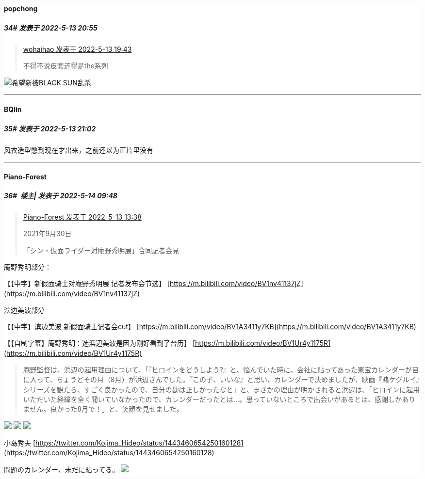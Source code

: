 ####  popchong  
##### 34#       发表于 2022-5-13 20:55

<blockquote><a href="httphttps://bbs.saraba1st.com/2b/forum.php?mod=redirect&amp;goto=findpost&amp;pid=55823519&amp;ptid=2069314" target="_blank">wohaihao 发表于 2022-5-13 19:43</a>

不得不说皮套还得是the系列</blockquote>
<img src="https://static.saraba1st.com/image/smiley/face2017/067.png" referrerpolicy="no-referrer">希望新被BLACK SUN乱杀

*****

####  BQlin  
##### 35#       发表于 2022-5-13 21:02

风衣造型憋到现在才出来，之前还以为正片里没有

*****

####  Piano-Forest  
##### 36#         楼主| 发表于 2022-5-14 09:48

<blockquote><a href="httphttps://bbs.saraba1st.com/2b/forum.php?mod=redirect&amp;goto=findpost&amp;pid=55817739&amp;ptid=2069314" target="_blank">Piano-Forest 发表于 2022-5-13 13:38</a>

2021年9月30日

「シン・仮面ライダー対庵野秀明展」合同記者会見</blockquote>
庵野秀明部分：

【【中字】新假面骑士对庵野秀明展 记者发布会节选】 
[https://m.bilibili.com/video/BV1nv41137jZ](https://m.bilibili.com/video/BV1nv41137jZ)

滨边美波部分

【【中字】滨边美波 新假面骑士记者会cut】 
[https://m.bilibili.com/video/BV1A3411y7KB](https://m.bilibili.com/video/BV1A3411y7KB)

【【自制字幕】庵野秀明：选浜辺美波是因为刚好看到了台历】 
[https://m.bilibili.com/video/BV1Ur4y1175R](https://m.bilibili.com/video/BV1Ur4y1175R) <blockquote>庵野監督は、浜辺の起用理由について、「『ヒロインをどうしよう?』と、悩んでいた時に、会社に貼ってあった東宝カレンダーが目に入って、ちょうどその月（8月）が浜辺さんでした。『この子、いいな』と思い、カレンダーで決めましたが、映画『賭ケグルイ』シリーズを観たら、すごく良かったので、自分の勘は正しかったなと」と、まさかの理由が明かされると浜辺は、「ヒロインに起用いただいた経緯を全く聞いていなかったので、カレンダーだったとは…。思っていないところで出会いがあるとは、感謝しかありません。良かった8月で！」と、笑顔を見せました。</blockquote>
<img src="https://p.sda1.dev/6/df0a9eb4c04907f32893e788549bdda8/20220514_005155.jpg" referrerpolicy="no-referrer">
<img src="https://p.sda1.dev/6/c67f1da9d9a42d99344ee881c063481f/20220514_005151.jpg" referrerpolicy="no-referrer">
<img src="https://p.sda1.dev/6/76203a04c283a9d6d4a40943a61f5c15/20220514_005153.jpg" referrerpolicy="no-referrer">

小岛秀夫
[https://twitter.com/Kojima_Hideo/status/1443460654250160128](https://twitter.com/Kojima_Hideo/status/1443460654250160128)

問題のカレンダー、未だに貼ってる。 
<img src="https://p.sda1.dev/6/1344cd75a05ddcde1f77180b4728ab48/20220514_094656.jpg" referrerpolicy="no-referrer">
